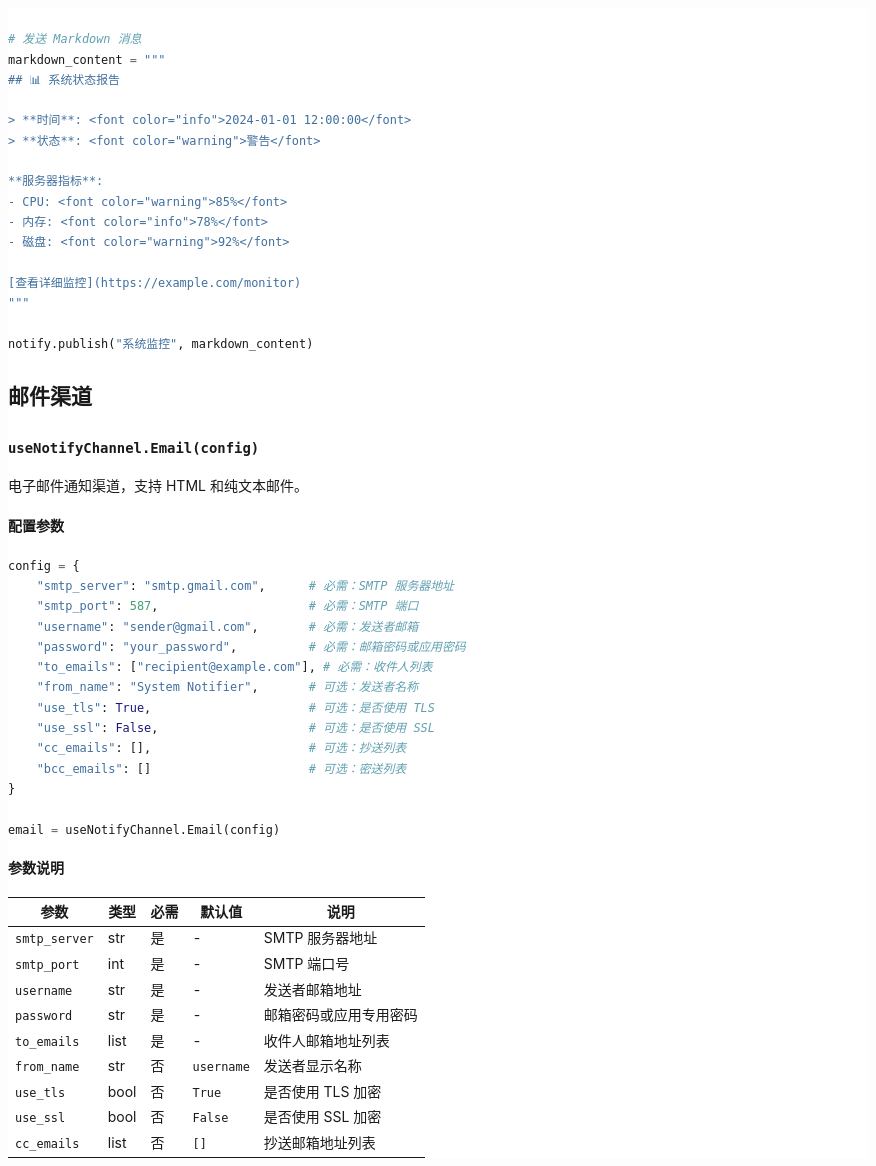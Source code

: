```python

# 发送 Markdown 消息
markdown_content = """
## 📊 系统状态报告

> **时间**: <font color="info">2024-01-01 12:00:00</font>
> **状态**: <font color="warning">警告</font>

**服务器指标**:
- CPU: <font color="warning">85%</font>
- 内存: <font color="info">78%</font>
- 磁盘: <font color="warning">92%</font>

[查看详细监控](https://example.com/monitor)
"""

notify.publish("系统监控", markdown_content)
```

## 邮件渠道

### `useNotifyChannel.Email(config)`

电子邮件通知渠道，支持 HTML 和纯文本邮件。

#### 配置参数

```python
config = {
    "smtp_server": "smtp.gmail.com",      # 必需：SMTP 服务器地址
    "smtp_port": 587,                     # 必需：SMTP 端口
    "username": "sender@gmail.com",       # 必需：发送者邮箱
    "password": "your_password",          # 必需：邮箱密码或应用密码
    "to_emails": ["recipient@example.com"], # 必需：收件人列表
    "from_name": "System Notifier",       # 可选：发送者名称
    "use_tls": True,                      # 可选：是否使用 TLS
    "use_ssl": False,                     # 可选：是否使用 SSL
    "cc_emails": [],                      # 可选：抄送列表
    "bcc_emails": []                      # 可选：密送列表
}

email = useNotifyChannel.Email(config)
```

#### 参数说明

| 参数 | 类型 | 必需 | 默认值 | 说明 |
|------|------|------|--------|------|
| `smtp_server` | str | 是 | - | SMTP 服务器地址 |
| `smtp_port` | int | 是 | - | SMTP 端口号 |
| `username` | str | 是 | - | 发送者邮箱地址 |
| `password` | str | 是 | - | 邮箱密码或应用专用密码 |
| `to_emails` | list | 是 | - | 收件人邮箱地址列表 |
| `from_name` | str | 否 | `username` | 发送者显示名称 |
| `use_tls` | bool | 否 | `True` | 是否使用 TLS 加密 |
| `use_ssl` | bool | 否 | `False` | 是否使用 SSL 加密 |
| `cc_emails` | list | 否 | `[]` | 抄送邮箱地址列表 |